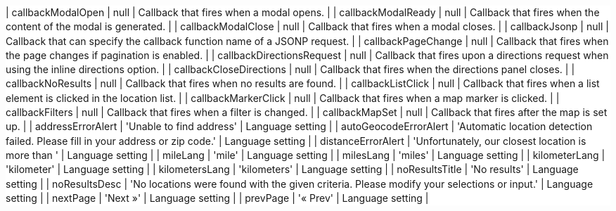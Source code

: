 | callbackModalOpen | null | Callback that fires when a modal opens. |
| callbackModalReady | null | Callback that fires when the content of the modal is generated. |
| callbackModalClose | null | Callback that fires when a modal closes. |
| callbackJsonp | null | Callback that can specify the callback function name of a JSONP request. |
| callbackPageChange | null | Callback that fires when the page changes if pagination is enabled. |
| callbackDirectionsRequest | null | Callback that fires upon a directions request when using the inline directions option. |
| callbackCloseDirections | null | Callback that fires when the directions panel closes. |
| callbackNoResults | null | Callback that fires when no results are found. |
| callbackListClick | null | Callback that fires when a list element is clicked in the location list. |
| callbackMarkerClick | null | Callback that fires when a map marker is clicked. |
| callbackFilters | null | Callback that fires when a filter is changed. |
| callbackMapSet | null | Callback that fires after the map is set up. |
| addressErrorAlert | 'Unable to find address' | Language setting |
| autoGeocodeErrorAlert | 'Automatic location detection failed. Please fill in your address or zip code.' | Language setting |
| distanceErrorAlert | 'Unfortunately, our closest location is more than ' | Language setting |
| mileLang | 'mile' | Language setting |
| milesLang | 'miles' | Language setting |
| kilometerLang | 'kilometer' | Language setting |
| kilometersLang | 'kilometers' | Language setting |
| noResultsTitle | 'No results' | Language setting |
| noResultsDesc | 'No locations were found with the given criteria. Please modify your selections or input.' | Language setting |
| nextPage | 'Next &raquo;' | Language setting |
| prevPage | '&laquo; Prev' | Language setting |
